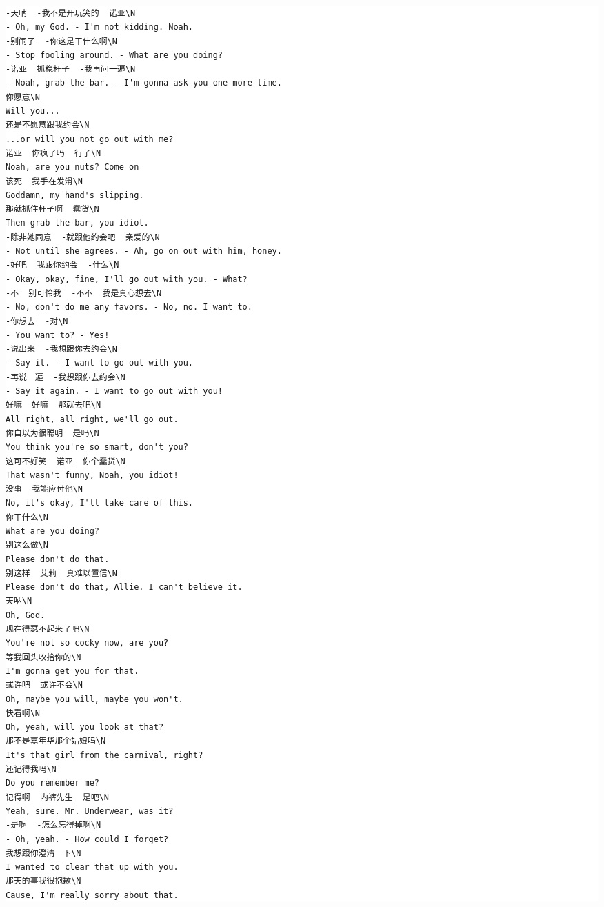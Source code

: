 	-天呐  -我不是开玩笑的  诺亚\N
	- Oh, my God. - I'm not kidding. Noah.
	-别闹了  -你这是干什么啊\N
	- Stop fooling around. - What are you doing?
	-诺亚  抓稳杆子  -我再问一遍\N
	- Noah, grab the bar. - I'm gonna ask you one more time.
	你愿意\N
	Will you...
	还是不愿意跟我约会\N
	...or will you not go out with me?
	诺亚  你疯了吗  行了\N
	Noah, are you nuts? Come on
	该死  我手在发滑\N
	Goddamn, my hand's slipping.
	那就抓住杆子啊  蠢货\N
	Then grab the bar, you idiot.
	-除非她同意  -就跟他约会吧  亲爱的\N
	- Not until she agrees. - Ah, go on out with him, honey.
	-好吧  我跟你约会  -什么\N
	- Okay, okay, fine, I'll go out with you. - What?
	-不  别可怜我  -不不  我是真心想去\N
	- No, don't do me any favors. - No, no. I want to.
	-你想去  -对\N
	- You want to? - Yes!
	-说出来  -我想跟你去约会\N
	- Say it. - I want to go out with you.
	-再说一遍  -我想跟你去约会\N
	- Say it again. - I want to go out with you!
	好嘛  好嘛  那就去吧\N
	All right, all right, we'll go out.
	你自以为很聪明  是吗\N
	You think you're so smart, don't you?
	这可不好笑  诺亚  你个蠢货\N
	That wasn't funny, Noah, you idiot!
	没事  我能应付他\N
	No, it's okay, I'll take care of this.
	你干什么\N
	What are you doing?
	别这么做\N
	Please don't do that.
	别这样  艾莉  真难以置信\N
	Please don't do that, Allie. I can't believe it.
	天呐\N
	Oh, God.
	现在得瑟不起来了吧\N
	You're not so cocky now, are you?
	等我回头收拾你的\N
	I'm gonna get you for that.
	或许吧  或许不会\N
	Oh, maybe you will, maybe you won't.
	快看啊\N
	Oh, yeah, will you look at that?
	那不是嘉年华那个姑娘吗\N
	It's that girl from the carnival, right?
	还记得我吗\N
	Do you remember me?
	记得啊  内裤先生  是吧\N
	Yeah, sure. Mr. Underwear, was it?
	-是啊  -怎么忘得掉啊\N
	- Oh, yeah. - How could I forget?
	我想跟你澄清一下\N
	I wanted to clear that up with you.
	那天的事我很抱歉\N
	Cause, I'm really sorry about that.